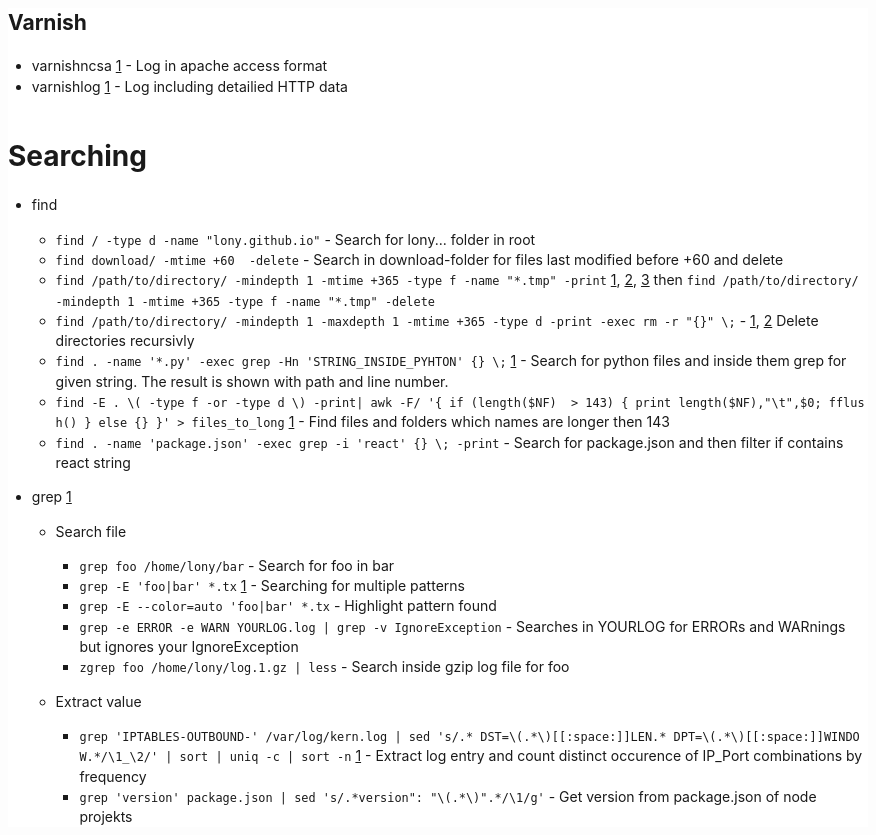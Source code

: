 ## Varnish

* varnishncsa [1](https://varnish-cache.org/docs/3.0/reference/varnishncsa.html) - Log in apache access format
* varnishlog [1](https://www.varnish-cache.org/trac/wiki/DebuggingVarnish) - Log including detailied HTTP data

# Searching

* find

  * `find / -type d -name "lony.github.io"` - Search for lony... folder in root
  * `find download/ -mtime +60  -delete` - Search in download-folder for files last modified before +60 and delete
  * `find /path/to/directory/ -mindepth 1 -mtime +365 -type f -name "*.tmp" -print` [1](http://unix.stackexchange.com/questions/194863/delete-files-older-than-x-days), [2](http://askubuntu.com/questions/413529/delete-files-older-than-one-year-on-linux), [3](http://stackoverflow.com/questions/5927369/recursively-look-for-files-with-a-specific-extension)
    then `find /path/to/directory/ -mindepth 1 -mtime +365 -type f -name "*.tmp" -delete`
  * `find /path/to/directory/ -mindepth 1 -maxdepth 1 -mtime +365 -type d -print -exec rm -r "{}" \;` - [1](http://unix.stackexchange.com/questions/89925/how-to-delete-directories-based-on-find-output), [2](http://askubuntu.com/questions/377438/how-can-i-recursively-delete-all-files-of-a-specific-extension-in-the-current-di) Delete directories recursivly
  * `find . -name '*.py' -exec grep -Hn 'STRING_INSIDE_PYHTON' {} \;` [1](https://unix.stackexchange.com/questions/21033/how-can-i-grep-the-results-of-find-using-exec-and-still-output-to-a-file) - Search for python files and inside them grep for given string. The result is shown with path and line number.
  * `find -E . \( -type f -or -type d \) -print| awk -F/ '{ if (length($NF)  > 143) { print length($NF),"\t",$0; fflush() } else {} }' > files_to_long` [1](https://unix.stackexchange.com/questions/207504/find-files-whose-name-is-4-characters-long) - Find files and folders which names are longer then 143
  * `find . -name 'package.json' -exec grep -i 'react' {} \; -print` - Search for package.json and then filter if contains react string

* grep [1](https://www.cyberciti.biz/faq/grep-regular-expressions/)

  * Search file

	  * `grep foo /home/lony/bar` - Search for foo in bar
	  * `grep -E 'foo|bar' *.tx` [1](https://unix.stackexchange.com/questions/37313/how-do-i-grep-for-multiple-patterns) - Searching for multiple patterns
	  * `grep -E --color=auto 'foo|bar' *.tx` - Highlight pattern found
	  * `grep -e ERROR -e WARN YOURLOG.log | grep -v IgnoreException` - Searches in YOURLOG for ERRORs and WARnings but ignores your IgnoreException
	  * `zgrep foo /home/lony/log.1.gz | less` - Search inside gzip log file for foo

  * Extract value

	   * `grep 'IPTABLES-OUTBOUND-' /var/log/kern.log | sed 's/.* DST=\(.*\)[[:space:]]LEN.* DPT=\(.*\)[[:space:]]WINDOW.*/\1_\2/' | sort | uniq -c | sort -n` [1](http://stackoverflow.com/questions/6447473/linux-command-or-script-counting-duplicated-lines-in-a-text-file) - Extract log entry and count distinct occurence of IP_Port combinations by frequency
     * `grep 'version' package.json | sed 's/.*version": "\(.*\)".*/\1/g'` - Get version from package.json of node projekts
